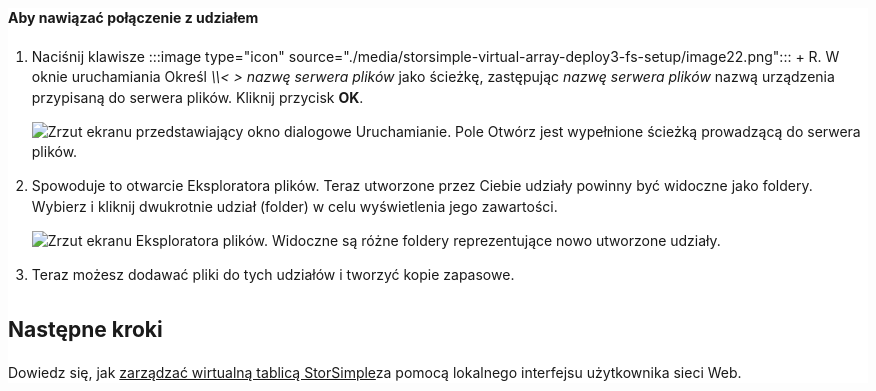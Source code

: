 #### <a name="to-connect-to-the-share"></a>Aby nawiązać połączenie z udziałem
1. Naciśnij klawisze :::image type="icon" source="./media/storsimple-virtual-array-deploy3-fs-setup/image22.png"::: + R. W oknie uruchamiania Określ *&#92;&#92;&lt; &gt; nazwę serwera plików* jako ścieżkę, zastępując *nazwę serwera plików* nazwą urządzenia przypisaną do serwera plików. Kliknij przycisk **OK**.
   
   ![Zrzut ekranu przedstawiający okno dialogowe Uruchamianie. Pole Otwórz jest wypełnione ścieżką prowadzącą do serwera plików.](./media/storsimple-virtual-array-deploy3-fs-setup/image23.png)
2. Spowoduje to otwarcie Eksploratora plików. Teraz utworzone przez Ciebie udziały powinny być widoczne jako foldery. Wybierz i kliknij dwukrotnie udział (folder) w celu wyświetlenia jego zawartości.
   
   ![Zrzut ekranu Eksploratora plików. Widoczne są różne foldery reprezentujące nowo utworzone udziały.](./media/storsimple-virtual-array-deploy3-fs-setup/image24.png)
3. Teraz możesz dodawać pliki do tych udziałów i tworzyć kopie zapasowe.

## <a name="next-steps"></a>Następne kroki
Dowiedz się, jak [zarządzać wirtualną tablicą StorSimple](storsimple-ova-web-ui-admin.md)za pomocą lokalnego interfejsu użytkownika sieci Web.